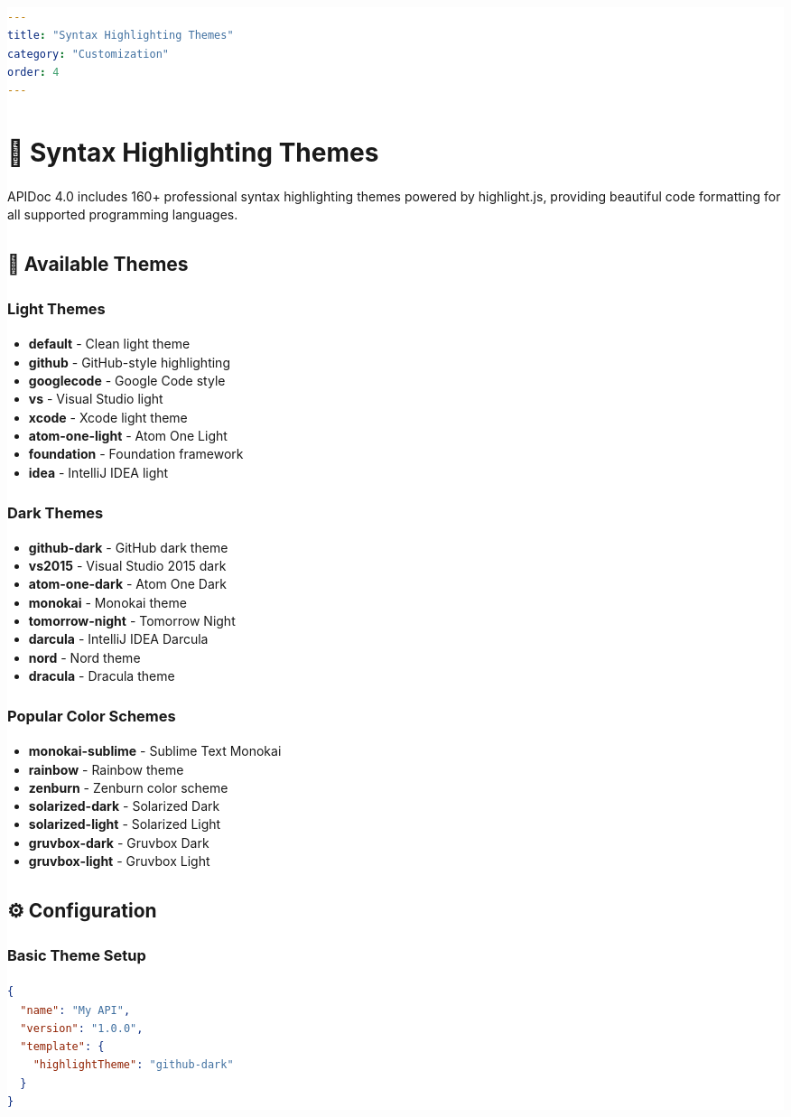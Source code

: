 ```yaml
---
title: "Syntax Highlighting Themes"
category: "Customization"
order: 4
---
```


# 🌈 Syntax Highlighting Themes

APIDoc 4.0 includes 160+ professional syntax highlighting themes powered by highlight.js, providing beautiful code formatting for all supported programming languages.

## 🎨 Available Themes

### Light Themes
- **default** - Clean light theme
- **github** - GitHub-style highlighting
- **googlecode** - Google Code style
- **vs** - Visual Studio light
- **xcode** - Xcode light theme
- **atom-one-light** - Atom One Light
- **foundation** - Foundation framework
- **idea** - IntelliJ IDEA light

### Dark Themes
- **github-dark** - GitHub dark theme
- **vs2015** - Visual Studio 2015 dark
- **atom-one-dark** - Atom One Dark
- **monokai** - Monokai theme
- **tomorrow-night** - Tomorrow Night
- **darcula** - IntelliJ IDEA Darcula
- **nord** - Nord theme
- **dracula** - Dracula theme

### Popular Color Schemes
- **monokai-sublime** - Sublime Text Monokai
- **rainbow** - Rainbow theme
- **zenburn** - Zenburn color scheme
- **solarized-dark** - Solarized Dark
- **solarized-light** - Solarized Light
- **gruvbox-dark** - Gruvbox Dark
- **gruvbox-light** - Gruvbox Light

## ⚙️ Configuration

### Basic Theme Setup
```json
{
  "name": "My API",
  "version": "1.0.0",
  "template": {
    "highlightTheme": "github-dark"
  }
}
```

